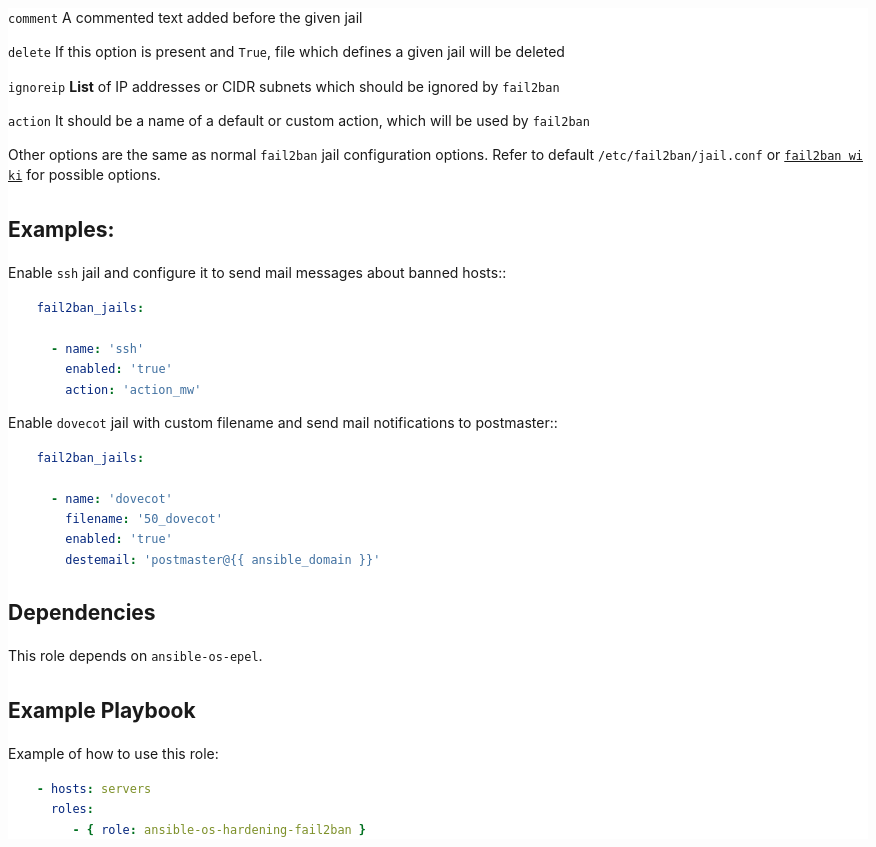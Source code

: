 `comment`
  A commented text added before the given jail

`delete`
  If this option is present and `True`, file which defines a given jail will
  be deleted

`ignoreip`
  **List** of IP addresses or CIDR subnets which should be ignored by
  `fail2ban`

`action`
  It should be a name of a default or custom action, which will be used by
  `fail2ban`

Other options are the same as normal `fail2ban` jail configuration options.
Refer to default `/etc/fail2ban/jail.conf` or [`fail2ban wiki`](http://www.fail2ban.org/wiki/index.php/MANUAL_0_8#Jails) for possible
options.


## Examples:

Enable `ssh` jail and configure it to send mail messages about banned hosts::

```yaml
    fail2ban_jails:

      - name: 'ssh'
        enabled: 'true'
        action: 'action_mw'
```

Enable `dovecot` jail with custom filename and send mail notifications to
postmaster::


```yaml
    fail2ban_jails:

      - name: 'dovecot'
        filename: '50_dovecot'
        enabled: 'true'
        destemail: 'postmaster@{{ ansible_domain }}'
```


## Dependencies

This role depends on `ansible-os-epel`.

## Example Playbook

Example of how to use this role:

```yml
    - hosts: servers
      roles:
         - { role: ansible-os-hardening-fail2ban }
```
